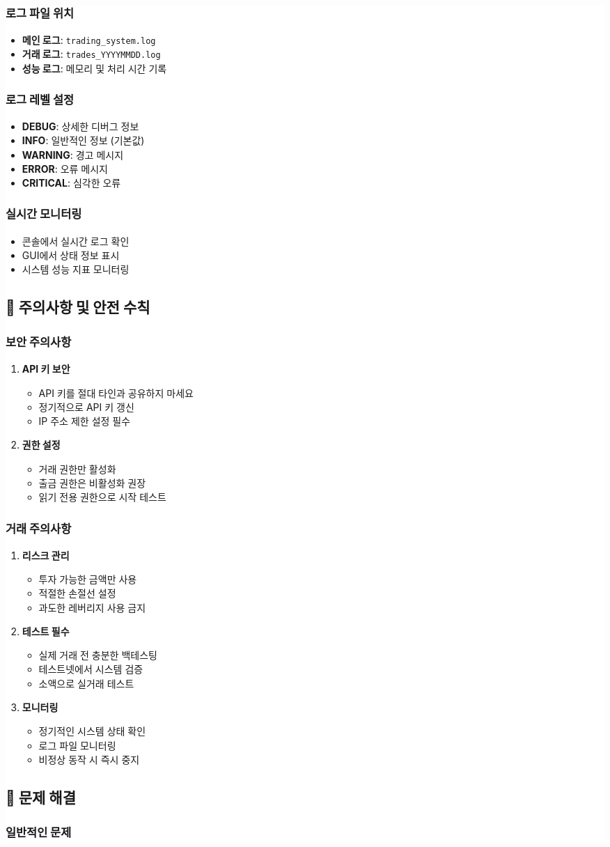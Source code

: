 ### 로그 파일 위치
- **메인 로그**: `trading_system.log`
- **거래 로그**: `trades_YYYYMMDD.log`
- **성능 로그**: 메모리 및 처리 시간 기록

### 로그 레벨 설정
- **DEBUG**: 상세한 디버그 정보
- **INFO**: 일반적인 정보 (기본값)
- **WARNING**: 경고 메시지
- **ERROR**: 오류 메시지
- **CRITICAL**: 심각한 오류

### 실시간 모니터링
- 콘솔에서 실시간 로그 확인
- GUI에서 상태 정보 표시
- 시스템 성능 지표 모니터링

## 🚨 주의사항 및 안전 수칙

### 보안 주의사항
1. **API 키 보안**
   - API 키를 절대 타인과 공유하지 마세요
   - 정기적으로 API 키 갱신
   - IP 주소 제한 설정 필수

2. **권한 설정**
   - 거래 권한만 활성화
   - 출금 권한은 비활성화 권장
   - 읽기 전용 권한으로 시작 테스트

### 거래 주의사항
1. **리스크 관리**
   - 투자 가능한 금액만 사용
   - 적절한 손절선 설정
   - 과도한 레버리지 사용 금지

2. **테스트 필수**
   - 실제 거래 전 충분한 백테스팅
   - 테스트넷에서 시스템 검증
   - 소액으로 실거래 테스트

3. **모니터링**
   - 정기적인 시스템 상태 확인
   - 로그 파일 모니터링
   - 비정상 동작 시 즉시 중지

## 🔧 문제 해결

### 일반적인 문제
